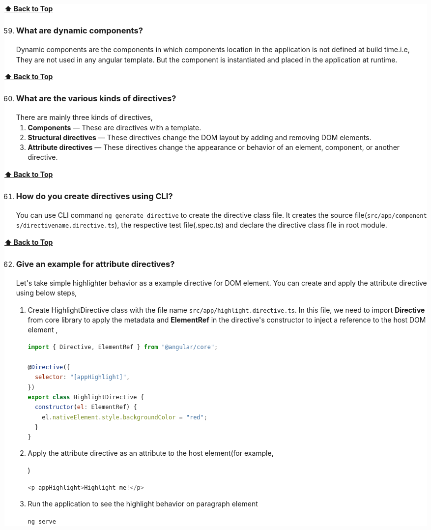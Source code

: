 **[⬆ Back to Top](#table-of-contents)**

59. ### What are dynamic components?
    Dynamic components are the components in which components location in the application is not defined at build time.i.e, They are not used in any angular template. But the component is instantiated and placed in the application at runtime.

**[⬆ Back to Top](#table-of-contents)**

60. ### What are the various kinds of directives?
    There are mainly three kinds of directives,
    1. **Components** — These are directives with a template.
    2. **Structural directives** — These directives change the DOM layout by adding and removing DOM elements.
    3. **Attribute directives** — These directives change the appearance or behavior of an element, component, or another directive.

**[⬆ Back to Top](#table-of-contents)**

61. ### How do you create directives using CLI?
    You can use CLI command `ng generate directive` to create the directive class file. It creates the source file(`src/app/components/directivename.directive.ts`), the respective test file(.spec.ts) and declare the directive class file in root module.

**[⬆ Back to Top](#table-of-contents)**

62. ### Give an example for attribute directives?

    Let's take simple highlighter behavior as a example directive for DOM element. You can create and apply the attribute directive using below steps,

    1. Create HighlightDirective class with the file name `src/app/highlight.directive.ts`. In this file, we need to import **Directive** from core library to apply the metadata and **ElementRef** in the directive's constructor to inject a reference to the host DOM element ,

       ```javascript
       import { Directive, ElementRef } from "@angular/core";

       @Directive({
         selector: "[appHighlight]",
       })
       export class HighlightDirective {
         constructor(el: ElementRef) {
           el.nativeElement.style.backgroundColor = "red";
         }
       }
       ```

    2. Apply the attribute directive as an attribute to the host element(for example, <p>)
       ```javascript
       <p appHighlight>Highlight me!</p>
       ```
    3. Run the application to see the highlight behavior on paragraph element
       ```javascript
       ng serve
       ```
